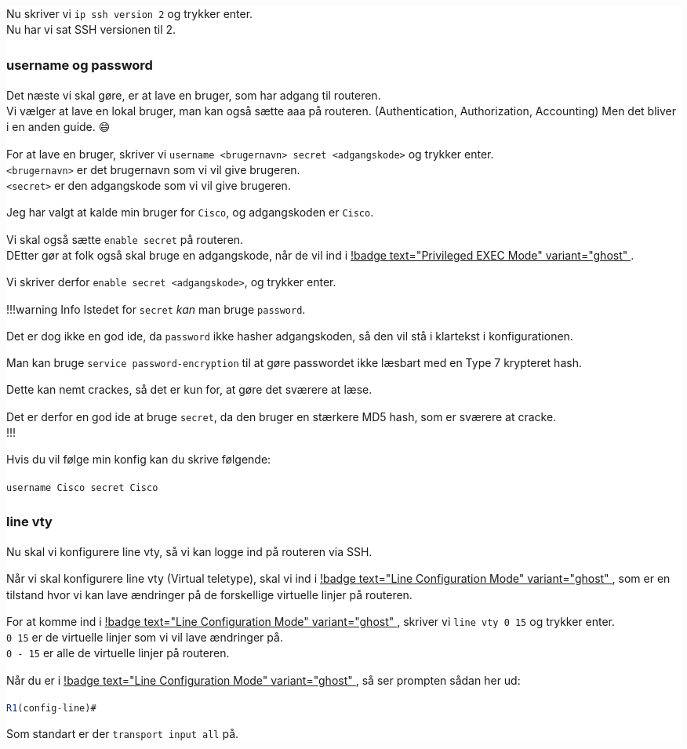 Nu skriver vi `ip ssh version 2` og trykker enter.<br>
Nu har vi sat SSH versionen til 2.<br>

### username og password
Det næste vi skal gøre, er at lave en bruger, som har adgang til routeren.<br>
Vi vælger at lave en lokal bruger, man kan også sætte aaa på routeren. (Authentication, Authorization, Accounting)
Men det bliver i en anden guide. :smile: <br>

For at lave en bruger, skriver vi `username <brugernavn> secret <adgangskode>` og trykker enter.<br>
`<brugernavn>` er det brugernavn som vi vil give brugeren.<br>
`<secret>` er den adgangskode som vi vil give brugeren.<br>

Jeg har valgt at kalde min bruger for `Cisco`, og adgangskoden er `Cisco`.<br>

Vi skal også sætte `enable secret` på routeren.<br>
DEtter gør at folk også skal bruge en adgangskode, når de vil ind i [!badge text="Privileged EXEC Mode" variant="ghost" ](#privileged-exec-mode).<br>

Vi skriver derfor `enable secret <adgangskode>`, og trykker enter.

!!!warning Info
Istedet for `secret` *kan* man bruge `password`.<br>

Det er dog ikke en god ide, da `password` ikke hasher adgangskoden, så den vil stå i klartekst i konfigurationen.<br>

Man kan bruge `service password-encryption` til at gøre passwordet ikke læsbart med en Type 7 krypteret hash.

Dette kan nemt crackes, så det er kun for, at gøre det sværere at læse.<br>

Det er derfor en god ide at bruge `secret`, da den bruger en stærkere MD5 hash, som er sværere at cracke.<br>
!!!

Hvis du vil følge min konfig kan du skrive følgende:
```js       
username Cisco secret Cisco
```

### line vty

Nu skal vi konfigurere line vty, så vi kan logge ind på routeren via SSH.

Når vi skal konfigurere line vty (Virtual teletype), skal vi ind i [!badge text="Line Configuration Mode" variant="ghost" ](#line-vty), som er en tilstand hvor vi kan lave ændringer på de forskellige virtuelle linjer på routeren.

For at komme ind i [!badge text="Line Configuration Mode" variant="ghost" ](#line-vty), skriver vi `line vty 0 15` og trykker enter.<br>
`0 15` er de virtuelle linjer som vi vil lave ændringer på.<br>
`0 - 15` er alle de virtuelle linjer på routeren.<br>

Når du er i [!badge text="Line Configuration Mode" variant="ghost" ](#line-vty), så ser prompten sådan her ud:
```js
R1(config-line)#
```
Som standart er der `transport input all` på.
